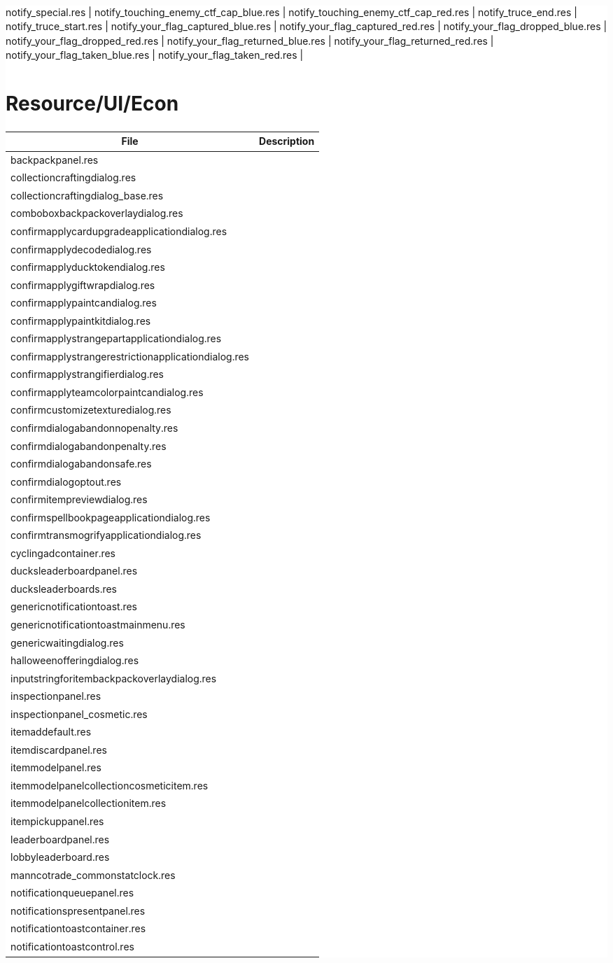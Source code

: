 notify_special.res | 
notify_touching_enemy_ctf_cap_blue.res | 
notify_touching_enemy_ctf_cap_red.res | 
notify_truce_end.res | 
notify_truce_start.res | 
notify_your_flag_captured_blue.res | 
notify_your_flag_captured_red.res | 
notify_your_flag_dropped_blue.res | 
notify_your_flag_dropped_red.res | 
notify_your_flag_returned_blue.res | 
notify_your_flag_returned_red.res | 
notify_your_flag_taken_blue.res | 
notify_your_flag_taken_red.res | 

# Resource/UI/Econ

File | Description
---- | -----------
backpackpanel.res | 
collectioncraftingdialog.res | 
collectioncraftingdialog_base.res | 
comboboxbackpackoverlaydialog.res | 
confirmapplycardupgradeapplicationdialog.res | 
confirmapplydecodedialog.res | 
confirmapplyducktokendialog.res | 
confirmapplygiftwrapdialog.res | 
confirmapplypaintcandialog.res | 
confirmapplypaintkitdialog.res | 
confirmapplystrangepartapplicationdialog.res | 
confirmapplystrangerestrictionapplicationdialog.res | 
confirmapplystrangifierdialog.res | 
confirmapplyteamcolorpaintcandialog.res | 
confirmcustomizetexturedialog.res | 
confirmdialogabandonnopenalty.res | 
confirmdialogabandonpenalty.res | 
confirmdialogabandonsafe.res | 
confirmdialogoptout.res | 
confirmitempreviewdialog.res | 
confirmspellbookpageapplicationdialog.res | 
confirmtransmogrifyapplicationdialog.res | 
cyclingadcontainer.res | 
ducksleaderboardpanel.res | 
ducksleaderboards.res | 
genericnotificationtoast.res | 
genericnotificationtoastmainmenu.res | 
genericwaitingdialog.res | 
halloweenofferingdialog.res | 
inputstringforitembackpackoverlaydialog.res | 
inspectionpanel.res | 
inspectionpanel_cosmetic.res | 
itemaddefault.res | 
itemdiscardpanel.res | 
itemmodelpanel.res | 
itemmodelpanelcollectioncosmeticitem.res | 
itemmodelpanelcollectionitem.res | 
itempickuppanel.res | 
leaderboardpanel.res | 
lobbyleaderboard.res | 
manncotrade_commonstatclock.res | 
notificationqueuepanel.res | 
notificationspresentpanel.res | 
notificationtoastcontainer.res | 
notificationtoastcontrol.res | 